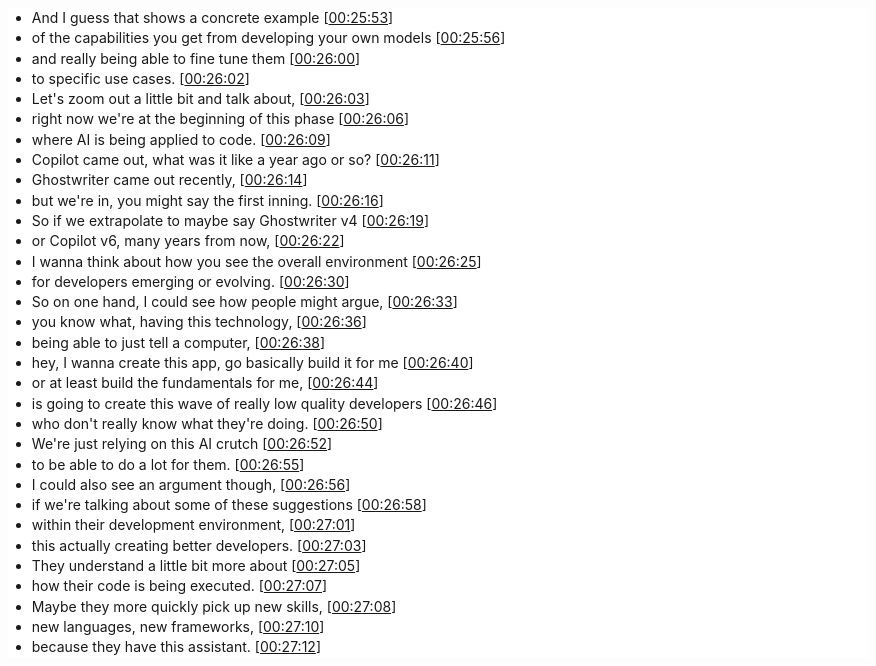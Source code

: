 *  And I guess that shows a concrete example [[00:25:53](https://www.youtube.com/watch?v=ji5rdhzT53o&t=1553.92s)]
*  of the capabilities you get from developing your own models [[00:25:56](https://www.youtube.com/watch?v=ji5rdhzT53o&t=1556.88s)]
*  and really being able to fine tune them [[00:26:00](https://www.youtube.com/watch?v=ji5rdhzT53o&t=1560.72s)]
*  to specific use cases. [[00:26:02](https://www.youtube.com/watch?v=ji5rdhzT53o&t=1562.3600000000001s)]
*  Let's zoom out a little bit and talk about, [[00:26:03](https://www.youtube.com/watch?v=ji5rdhzT53o&t=1563.88s)]
*  right now we're at the beginning of this phase [[00:26:06](https://www.youtube.com/watch?v=ji5rdhzT53o&t=1566.5600000000002s)]
*  where AI is being applied to code. [[00:26:09](https://www.youtube.com/watch?v=ji5rdhzT53o&t=1569.0800000000002s)]
*  Copilot came out, what was it like a year ago or so? [[00:26:11](https://www.youtube.com/watch?v=ji5rdhzT53o&t=1571.72s)]
*  Ghostwriter came out recently, [[00:26:14](https://www.youtube.com/watch?v=ji5rdhzT53o&t=1574.2800000000002s)]
*  but we're in, you might say the first inning. [[00:26:16](https://www.youtube.com/watch?v=ji5rdhzT53o&t=1576.5600000000002s)]
*  So if we extrapolate to maybe say Ghostwriter v4 [[00:26:19](https://www.youtube.com/watch?v=ji5rdhzT53o&t=1579.16s)]
*  or Copilot v6, many years from now, [[00:26:22](https://www.youtube.com/watch?v=ji5rdhzT53o&t=1582.7600000000002s)]
*  I wanna think about how you see the overall environment [[00:26:25](https://www.youtube.com/watch?v=ji5rdhzT53o&t=1585.92s)]
*  for developers emerging or evolving. [[00:26:30](https://www.youtube.com/watch?v=ji5rdhzT53o&t=1590.0s)]
*  So on one hand, I could see how people might argue, [[00:26:33](https://www.youtube.com/watch?v=ji5rdhzT53o&t=1593.16s)]
*  you know what, having this technology, [[00:26:36](https://www.youtube.com/watch?v=ji5rdhzT53o&t=1596.24s)]
*  being able to just tell a computer, [[00:26:38](https://www.youtube.com/watch?v=ji5rdhzT53o&t=1598.68s)]
*  hey, I wanna create this app, go basically build it for me [[00:26:40](https://www.youtube.com/watch?v=ji5rdhzT53o&t=1600.88s)]
*  or at least build the fundamentals for me, [[00:26:44](https://www.youtube.com/watch?v=ji5rdhzT53o&t=1604.48s)]
*  is going to create this wave of really low quality developers [[00:26:46](https://www.youtube.com/watch?v=ji5rdhzT53o&t=1606.3200000000002s)]
*  who don't really know what they're doing. [[00:26:50](https://www.youtube.com/watch?v=ji5rdhzT53o&t=1610.88s)]
*  We're just relying on this AI crutch [[00:26:52](https://www.youtube.com/watch?v=ji5rdhzT53o&t=1612.52s)]
*  to be able to do a lot for them. [[00:26:55](https://www.youtube.com/watch?v=ji5rdhzT53o&t=1615.08s)]
*  I could also see an argument though, [[00:26:56](https://www.youtube.com/watch?v=ji5rdhzT53o&t=1616.8s)]
*  if we're talking about some of these suggestions [[00:26:58](https://www.youtube.com/watch?v=ji5rdhzT53o&t=1618.48s)]
*  within their development environment, [[00:27:01](https://www.youtube.com/watch?v=ji5rdhzT53o&t=1621.3999999999999s)]
*  this actually creating better developers. [[00:27:03](https://www.youtube.com/watch?v=ji5rdhzT53o&t=1623.72s)]
*  They understand a little bit more about [[00:27:05](https://www.youtube.com/watch?v=ji5rdhzT53o&t=1625.28s)]
*  how their code is being executed. [[00:27:07](https://www.youtube.com/watch?v=ji5rdhzT53o&t=1627.28s)]
*  Maybe they more quickly pick up new skills, [[00:27:08](https://www.youtube.com/watch?v=ji5rdhzT53o&t=1628.72s)]
*  new languages, new frameworks, [[00:27:10](https://www.youtube.com/watch?v=ji5rdhzT53o&t=1630.72s)]
*  because they have this assistant. [[00:27:12](https://www.youtube.com/watch?v=ji5rdhzT53o&t=1632.3999999999999s)]
